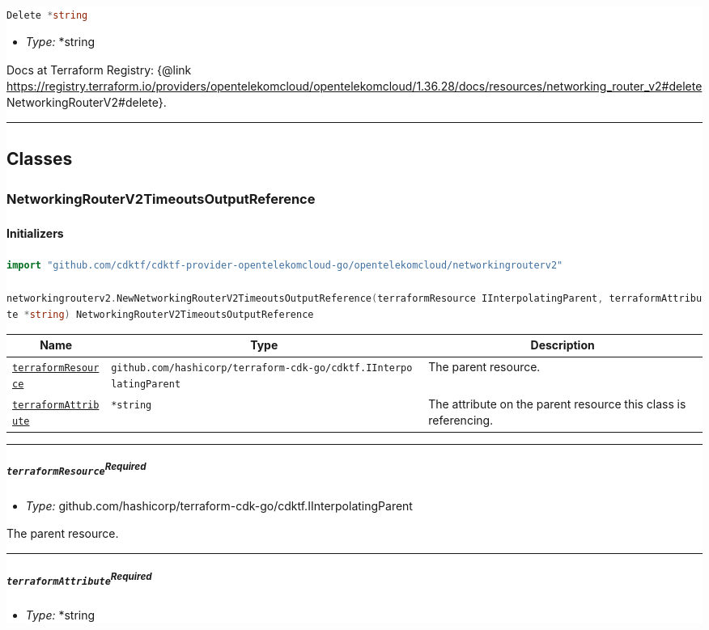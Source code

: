 ```go
Delete *string
```

- *Type:* *string

Docs at Terraform Registry: {@link https://registry.terraform.io/providers/opentelekomcloud/opentelekomcloud/1.36.28/docs/resources/networking_router_v2#delete NetworkingRouterV2#delete}.

---

## Classes <a name="Classes" id="Classes"></a>

### NetworkingRouterV2TimeoutsOutputReference <a name="NetworkingRouterV2TimeoutsOutputReference" id="@cdktf/provider-opentelekomcloud.networkingRouterV2.NetworkingRouterV2TimeoutsOutputReference"></a>

#### Initializers <a name="Initializers" id="@cdktf/provider-opentelekomcloud.networkingRouterV2.NetworkingRouterV2TimeoutsOutputReference.Initializer"></a>

```go
import "github.com/cdktf/cdktf-provider-opentelekomcloud-go/opentelekomcloud/networkingrouterv2"

networkingrouterv2.NewNetworkingRouterV2TimeoutsOutputReference(terraformResource IInterpolatingParent, terraformAttribute *string) NetworkingRouterV2TimeoutsOutputReference
```

| **Name** | **Type** | **Description** |
| --- | --- | --- |
| <code><a href="#@cdktf/provider-opentelekomcloud.networkingRouterV2.NetworkingRouterV2TimeoutsOutputReference.Initializer.parameter.terraformResource">terraformResource</a></code> | <code>github.com/hashicorp/terraform-cdk-go/cdktf.IInterpolatingParent</code> | The parent resource. |
| <code><a href="#@cdktf/provider-opentelekomcloud.networkingRouterV2.NetworkingRouterV2TimeoutsOutputReference.Initializer.parameter.terraformAttribute">terraformAttribute</a></code> | <code>*string</code> | The attribute on the parent resource this class is referencing. |

---

##### `terraformResource`<sup>Required</sup> <a name="terraformResource" id="@cdktf/provider-opentelekomcloud.networkingRouterV2.NetworkingRouterV2TimeoutsOutputReference.Initializer.parameter.terraformResource"></a>

- *Type:* github.com/hashicorp/terraform-cdk-go/cdktf.IInterpolatingParent

The parent resource.

---

##### `terraformAttribute`<sup>Required</sup> <a name="terraformAttribute" id="@cdktf/provider-opentelekomcloud.networkingRouterV2.NetworkingRouterV2TimeoutsOutputReference.Initializer.parameter.terraformAttribute"></a>

- *Type:* *string
